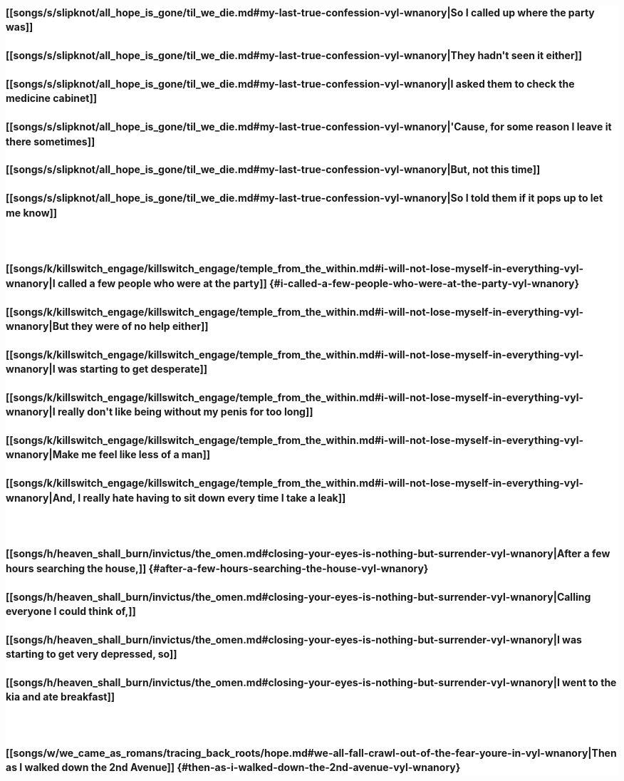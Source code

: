 #### [[songs/s/slipknot/all_hope_is_gone/til_we_die.md#my-last-true-confession-vyl-wnanory|So I called up where the party was]]
#### [[songs/s/slipknot/all_hope_is_gone/til_we_die.md#my-last-true-confession-vyl-wnanory|They hadn't seen it either]]
#### [[songs/s/slipknot/all_hope_is_gone/til_we_die.md#my-last-true-confession-vyl-wnanory|I asked them to check the medicine cabinet]]
#### [[songs/s/slipknot/all_hope_is_gone/til_we_die.md#my-last-true-confession-vyl-wnanory|'Cause, for some reason I leave it there sometimes]]
#### [[songs/s/slipknot/all_hope_is_gone/til_we_die.md#my-last-true-confession-vyl-wnanory|But, not this time]]
#### [[songs/s/slipknot/all_hope_is_gone/til_we_die.md#my-last-true-confession-vyl-wnanory|So I told them if it pops up to let me know]]
&nbsp;
#### [[songs/k/killswitch_engage/killswitch_engage/temple_from_the_within.md#i-will-not-lose-myself-in-everything-vyl-wnanory|I called a few people who were at the party]] {#i-called-a-few-people-who-were-at-the-party-vyl-wnanory}
#### [[songs/k/killswitch_engage/killswitch_engage/temple_from_the_within.md#i-will-not-lose-myself-in-everything-vyl-wnanory|But they were of no help either]]
#### [[songs/k/killswitch_engage/killswitch_engage/temple_from_the_within.md#i-will-not-lose-myself-in-everything-vyl-wnanory|I was starting to get desperate]]
#### [[songs/k/killswitch_engage/killswitch_engage/temple_from_the_within.md#i-will-not-lose-myself-in-everything-vyl-wnanory|I really don't like being without my penis for too long]]
#### [[songs/k/killswitch_engage/killswitch_engage/temple_from_the_within.md#i-will-not-lose-myself-in-everything-vyl-wnanory|Make me feel like less of a man]]
#### [[songs/k/killswitch_engage/killswitch_engage/temple_from_the_within.md#i-will-not-lose-myself-in-everything-vyl-wnanory|And, I really hate having to sit down every time I take a leak]]
&nbsp;
#### [[songs/h/heaven_shall_burn/invictus/the_omen.md#closing-your-eyes-is-nothing-but-surrender-vyl-wnanory|After a few hours searching the house,]] {#after-a-few-hours-searching-the-house-vyl-wnanory}
#### [[songs/h/heaven_shall_burn/invictus/the_omen.md#closing-your-eyes-is-nothing-but-surrender-vyl-wnanory|Calling everyone I could think of,]]
#### [[songs/h/heaven_shall_burn/invictus/the_omen.md#closing-your-eyes-is-nothing-but-surrender-vyl-wnanory|I was starting to get very depressed, so]]
#### [[songs/h/heaven_shall_burn/invictus/the_omen.md#closing-your-eyes-is-nothing-but-surrender-vyl-wnanory|I went to the kia and ate breakfast]]
&nbsp;
#### [[songs/w/we_came_as_romans/tracing_back_roots/hope.md#we-all-fall-crawl-out-of-the-fear-youre-in-vyl-wnanory|Then as I walked down the 2nd Avenue]] {#then-as-i-walked-down-the-2nd-avenue-vyl-wnanory}